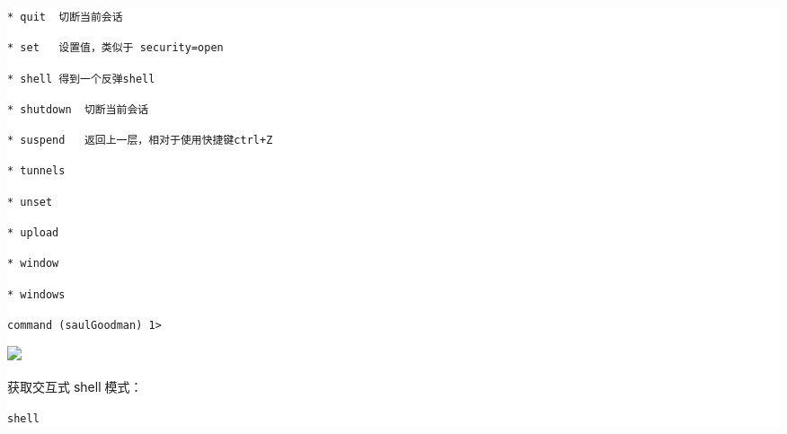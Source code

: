 ```
* quit  切断当前会话

```

```
* set   设置值，类似于 security=open

```

```
* shell 得到一个反弹shell

```

```
* shutdown  切断当前会话

```

```
* suspend   返回上一层，相对于使用快捷键ctrl+Z

```

```
* tunnels

```

```
* unset

```

```
* upload

```

```
* window

```

```
* windows

```

```
command (saulGoodman) 1> 

```

![](https://mmbiz.qpic.cn/mmbiz_png/Tvn7G7hSv377iccjW0URAm01KypFic6Z3tgTx7mxFjZFAsvko7lTQIyazBEPVGtiaKibAo4Spibm34oQmRoNwBjSVEQ/640?wx_fmt=png)

  

获取交互式 shell 模式：

```
shell

```
